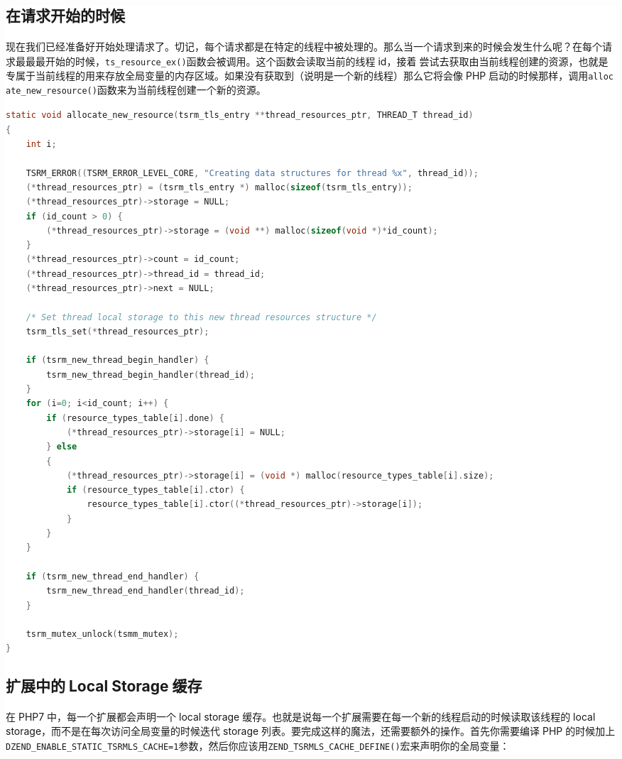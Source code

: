 ## 在请求开始的时候

现在我们已经准备好开始处理请求了。切记，每个请求都是在特定的线程中被处理的。那么当一个请求到来的时候会发生什么呢？在每个请求最最最开始的时候，`ts_resource_ex()`函数会被调用。这个函数会读取当前的线程 id，接着
尝试去获取由当前线程创建的资源，也就是专属于当前线程的用来存放全局变量的内存区域。如果没有获取到（说明是一个新的线程）那么它将会像 PHP 启动的时候那样，调用`allocate_new_resource()`函数来为当前线程创建一个新的资源。

```c
static void allocate_new_resource(tsrm_tls_entry **thread_resources_ptr, THREAD_T thread_id)
{
    int i;

    TSRM_ERROR((TSRM_ERROR_LEVEL_CORE, "Creating data structures for thread %x", thread_id));
    (*thread_resources_ptr) = (tsrm_tls_entry *) malloc(sizeof(tsrm_tls_entry));
    (*thread_resources_ptr)->storage = NULL;
    if (id_count > 0) {
        (*thread_resources_ptr)->storage = (void **) malloc(sizeof(void *)*id_count);
    }
    (*thread_resources_ptr)->count = id_count;
    (*thread_resources_ptr)->thread_id = thread_id;
    (*thread_resources_ptr)->next = NULL;

    /* Set thread local storage to this new thread resources structure */
    tsrm_tls_set(*thread_resources_ptr);

    if (tsrm_new_thread_begin_handler) {
        tsrm_new_thread_begin_handler(thread_id);
    }
    for (i=0; i<id_count; i++) {
        if (resource_types_table[i].done) {
            (*thread_resources_ptr)->storage[i] = NULL;
        } else
        {
            (*thread_resources_ptr)->storage[i] = (void *) malloc(resource_types_table[i].size);
            if (resource_types_table[i].ctor) {
                resource_types_table[i].ctor((*thread_resources_ptr)->storage[i]);
            }
        }
    }

    if (tsrm_new_thread_end_handler) {
        tsrm_new_thread_end_handler(thread_id);
    }

    tsrm_mutex_unlock(tsmm_mutex);
}
```

## 扩展中的 Local Storage 缓存

在 PHP7 中，每一个扩展都会声明一个 local storage 缓存。也就是说每一个扩展需要在每一个新的线程启动的时候读取该线程的 local storage，而不是在每次访问全局变量的时候迭代 storage 列表。要完成这样的魔法，还需要额外的操作。首先你需要编译 PHP 的时候加上`DZEND_ENABLE_STATIC_TSRMLS_CACHE=1`参数，然后你应该用`ZEND_TSRMLS_CACHE_DEFINE()`宏来声明你的全局变量：
